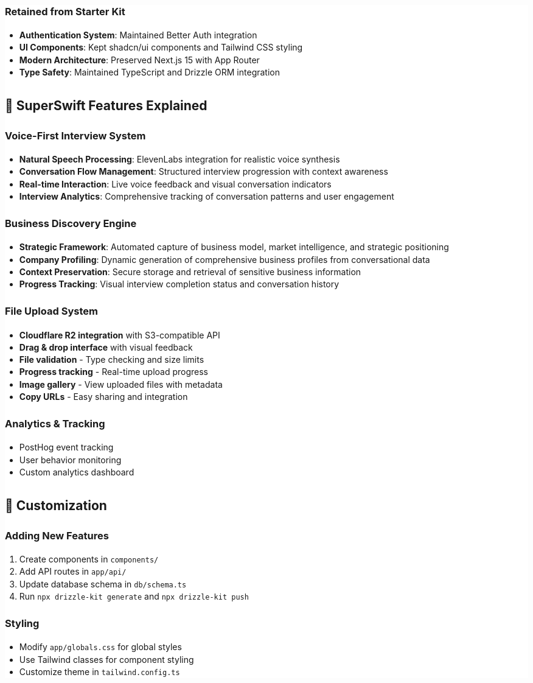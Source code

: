 ### Retained from Starter Kit
- **Authentication System**: Maintained Better Auth integration
- **UI Components**: Kept shadcn/ui components and Tailwind CSS styling
- **Modern Architecture**: Preserved Next.js 15 with App Router
- **Type Safety**: Maintained TypeScript and Drizzle ORM integration

## 🎯 SuperSwift Features Explained

### Voice-First Interview System
- **Natural Speech Processing**: ElevenLabs integration for realistic voice synthesis
- **Conversation Flow Management**: Structured interview progression with context awareness
- **Real-time Interaction**: Live voice feedback and visual conversation indicators
- **Interview Analytics**: Comprehensive tracking of conversation patterns and user engagement

### Business Discovery Engine
- **Strategic Framework**: Automated capture of business model, market intelligence, and strategic positioning
- **Company Profiling**: Dynamic generation of comprehensive business profiles from conversational data
- **Context Preservation**: Secure storage and retrieval of sensitive business information
- **Progress Tracking**: Visual interview completion status and conversation history

### File Upload System
- **Cloudflare R2 integration** with S3-compatible API
- **Drag & drop interface** with visual feedback
- **File validation** - Type checking and size limits
- **Progress tracking** - Real-time upload progress
- **Image gallery** - View uploaded files with metadata
- **Copy URLs** - Easy sharing and integration

### Analytics & Tracking
- PostHog event tracking
- User behavior monitoring
- Custom analytics dashboard

## 🔧 Customization

### Adding New Features
1. Create components in `components/`
2. Add API routes in `app/api/`
3. Update database schema in `db/schema.ts`
4. Run `npx drizzle-kit generate` and `npx drizzle-kit push`

### Styling
- Modify `app/globals.css` for global styles
- Use Tailwind classes for component styling
- Customize theme in `tailwind.config.ts`
